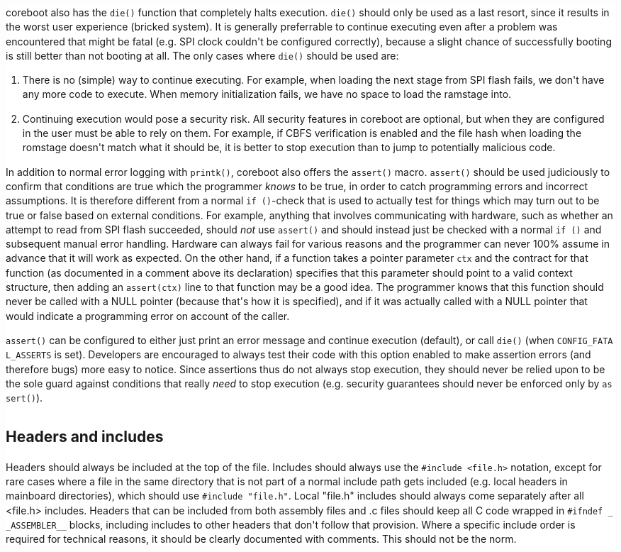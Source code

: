 coreboot also has the `die()` function that completely halts execution. `die()`
should only be used as a last resort, since it results in the worst user
experience (bricked system). It is generally preferrable to continue executing
even after a problem was encountered that might be fatal (e.g. SPI clock
couldn't be configured correctly), because a slight chance of successfully
booting is still better than not booting at all. The only cases where `die()`
should be used are:

1. There is no (simple) way to continue executing. For example, when loading the
   next stage from SPI flash fails, we don't have any more code to execute. When
   memory initialization fails, we have no space to load the ramstage into.

2. Continuing execution would pose a security risk. All security features in
   coreboot are optional, but when they are configured in the user must be able
   to rely on them. For example, if CBFS verification is enabled and the file
   hash when loading the romstage doesn't match what it should be, it is better
   to stop execution than to jump to potentially malicious code.

In addition to normal error logging with `printk()`, coreboot also offers the
`assert()` macro. `assert()` should be used judiciously to confirm that
conditions are true which the programmer _knows_ to be true, in order to catch
programming errors and incorrect assumptions. It is therefore different from a
normal `if ()`-check that is used to actually test for things which may turn
out to be true or false based on external conditions. For example, anything
that involves communicating with hardware, such as whether an attempt to read
from SPI flash succeeded, should _not_ use `assert()` and should instead just
be checked with a normal `if ()` and subsequent manual error handling. Hardware
can always fail for various reasons and the programmer can never 100% assume in
advance that it will work as expected. On the other hand, if a function takes a
pointer parameter `ctx` and the contract for that function (as documented in a
comment above its declaration) specifies that this parameter should point to a
valid context structure, then adding an `assert(ctx)` line to that function may
be a good idea. The programmer knows that this function should never be called
with a NULL pointer (because that's how it is specified), and if it was actually
called with a NULL pointer that would indicate a programming error on account of
the caller.

`assert()` can be configured to either just print an error message and continue
execution (default), or call `die()` (when `CONFIG_FATAL_ASSERTS` is set).
Developers are encouraged to always test their code with this option enabled to
make assertion errors (and therefore bugs) more easy to notice. Since assertions
thus do not always stop execution, they should never be relied upon to be the
sole guard against conditions that really _need_ to stop execution (e.g.
security guarantees should never be enforced only by `assert()`).

Headers and includes
---------------

Headers should always be included at the top of the file. Includes should
always use the `#include <file.h>` notation, except for rare cases where a file
in the same directory that is not part of a normal include path gets included
(e.g. local headers in mainboard directories), which should use `#include
"file.h"`. Local "file.h" includes should always come separately after all
<file.h> includes.  Headers that can be included from both assembly files and
.c files should keep all C code wrapped in `#ifndef __ASSEMBLER__` blocks,
including includes to other headers that don't follow that provision. Where a
specific include order is required for technical reasons, it should be clearly
documented with comments. This should not be the norm.
